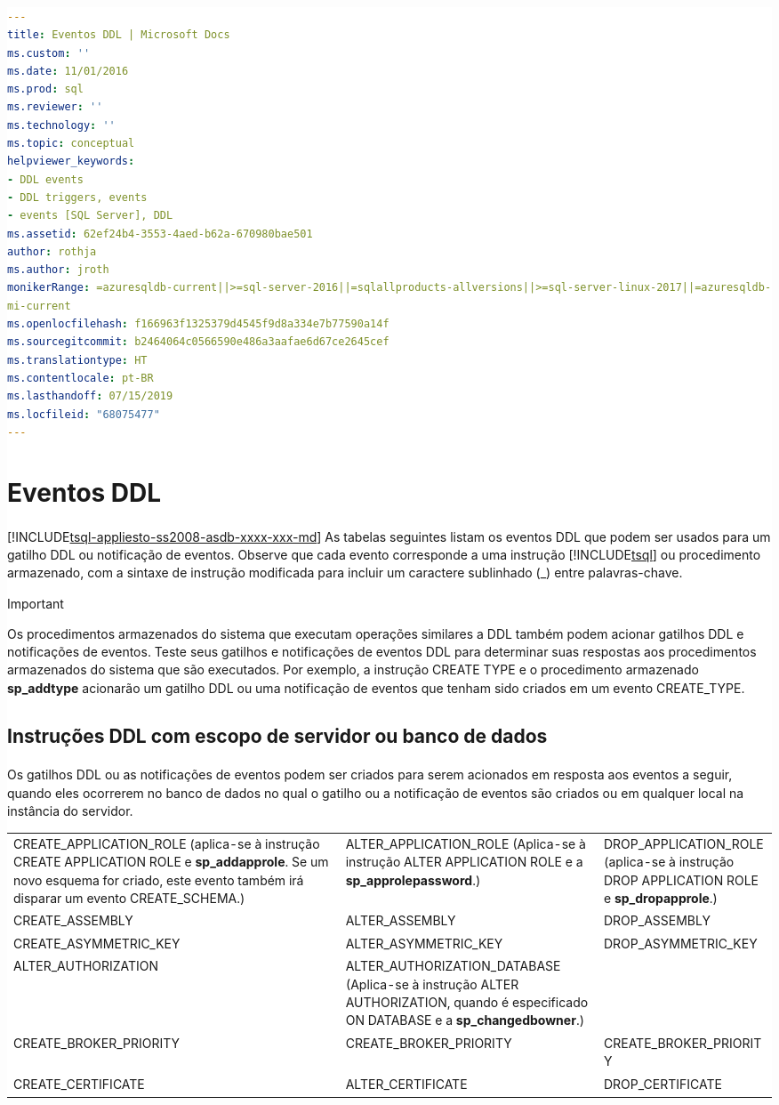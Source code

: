 ```yaml
---
title: Eventos DDL | Microsoft Docs
ms.custom: ''
ms.date: 11/01/2016
ms.prod: sql
ms.reviewer: ''
ms.technology: ''
ms.topic: conceptual
helpviewer_keywords:
- DDL events
- DDL triggers, events
- events [SQL Server], DDL
ms.assetid: 62ef24b4-3553-4aed-b62a-670980bae501
author: rothja
ms.author: jroth
monikerRange: =azuresqldb-current||>=sql-server-2016||=sqlallproducts-allversions||>=sql-server-linux-2017||=azuresqldb-mi-current
ms.openlocfilehash: f166963f1325379d4545f9d8a334e7b77590a14f
ms.sourcegitcommit: b2464064c0566590e486a3aafae6d67ce2645cef
ms.translationtype: HT
ms.contentlocale: pt-BR
ms.lasthandoff: 07/15/2019
ms.locfileid: "68075477"
---
```

# <a name="ddl-events"></a>Eventos DDL
[!INCLUDE[tsql-appliesto-ss2008-asdb-xxxx-xxx-md](../../includes/tsql-appliesto-ss2008-asdb-xxxx-xxx-md.md)]
  As tabelas seguintes listam os eventos DDL que podem ser usados para um gatilho DDL ou notificação de eventos. Observe que cada evento corresponde a uma instrução [!INCLUDE[tsql](../../includes/tsql-md.md)] ou procedimento armazenado, com a sintaxe de instrução modificada para incluir um caractere sublinhado (_) entre palavras-chave.  
  
> [!IMPORTANT]  
>  Os procedimentos armazenados do sistema que executam operações similares a DDL também podem acionar gatilhos DDL e notificações de eventos. Teste seus gatilhos e notificações de eventos DDL para determinar suas respostas aos procedimentos armazenados do sistema que são executados. Por exemplo, a instrução CREATE TYPE e o procedimento armazenado **sp_addtype** acionarão um gatilho DDL ou uma notificação de eventos que tenham sido criados em um evento CREATE_TYPE.  
  
## <a name="ddl-statements-that-have-server-or-database-scope"></a>Instruções DDL com escopo de servidor ou banco de dados  
 Os gatilhos DDL ou as notificações de eventos podem ser criados para serem acionados em resposta aos eventos a seguir, quando eles ocorrerem no banco de dados no qual o gatilho ou a notificação de eventos são criados ou em qualquer local na instância do servidor.  
  
||||  
|-|-|-|  
|CREATE_APPLICATION_ROLE (aplica-se à instrução CREATE APPLICATION ROLE e **sp_addapprole**. Se um novo esquema for criado, este evento também irá disparar um evento CREATE_SCHEMA.)|ALTER_APPLICATION_ROLE (Aplica-se à instrução ALTER APPLICATION ROLE e a **sp_approlepassword**.)|DROP_APPLICATION_ROLE (aplica-se à instrução DROP APPLICATION ROLE e **sp_dropapprole**.)|  
|CREATE_ASSEMBLY|ALTER_ASSEMBLY|DROP_ASSEMBLY|  
|CREATE_ASYMMETRIC_KEY|ALTER_ASYMMETRIC_KEY|DROP_ASYMMETRIC_KEY|  
|ALTER_AUTHORIZATION|ALTER_AUTHORIZATION_DATABASE (Aplica-se à instrução ALTER AUTHORIZATION, quando é especificado ON DATABASE e a **sp_changedbowner**.)||  
|CREATE_BROKER_PRIORITY|CREATE_BROKER_PRIORITY|CREATE_BROKER_PRIORITY|  
|CREATE_CERTIFICATE|ALTER_CERTIFICATE|DROP_CERTIFICATE|  